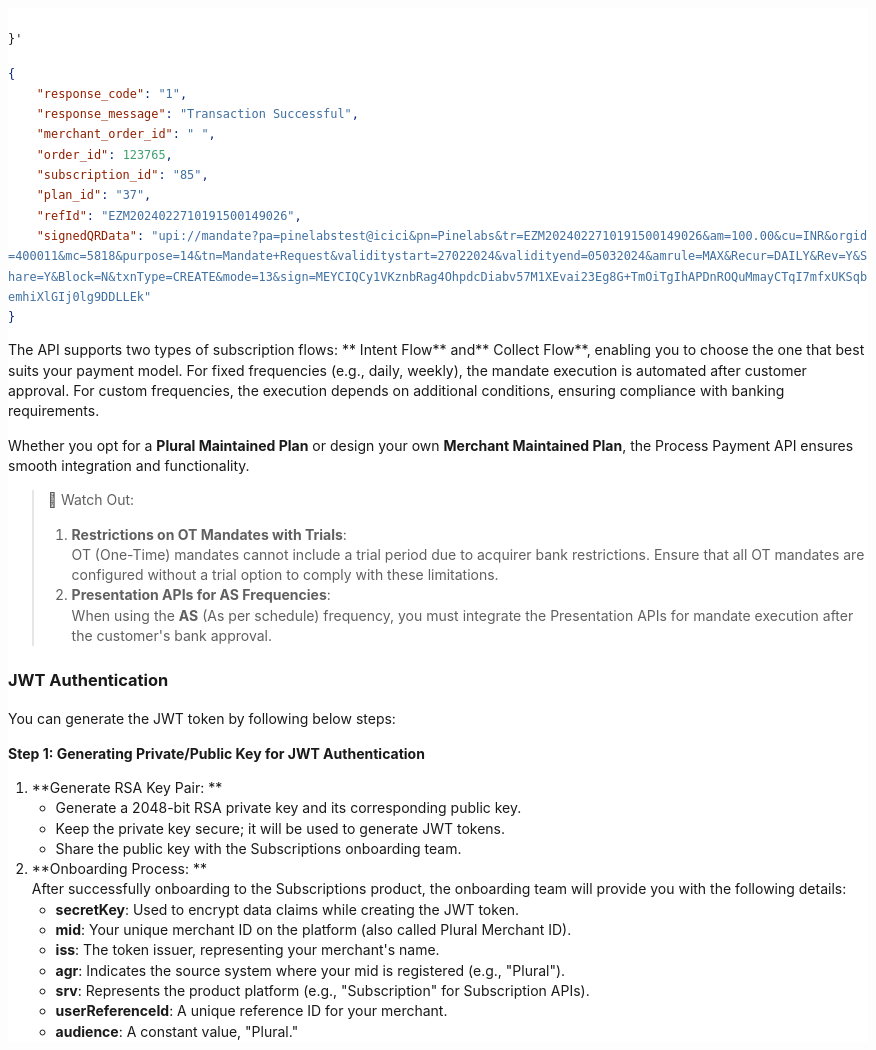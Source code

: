 ```curl cURL Request for PROD

}'
```
```json Sample Response
{
    "response_code": "1",
    "response_message": "Transaction Successful",
    "merchant_order_id": " ",
    "order_id": 123765,
    "subscription_id": "85",
    "plan_id": "37",
    "refId": "EZM2024022710191500149026",
    "signedQRData": "upi://mandate?pa=pinelabstest@icici&pn=Pinelabs&tr=EZM2024022710191500149026&am=100.00&cu=INR&orgid=400011&mc=5818&purpose=14&tn=Mandate+Request&validitystart=27022024&validityend=05032024&amrule=MAX&Recur=DAILY&Rev=Y&Share=Y&Block=N&txnType=CREATE&mode=13&sign=MEYCIQCy1VKznbRag4OhpdcDiabv57M1XEvai23Eg8G+TmOiTgIhAPDnROQuMmayCTqI7mfxUKSqbemhiXlGIj0lg9DDLLEk"
}
```

The API supports two types of subscription flows: ** Intent Flow** and** Collect Flow**, enabling you to choose the one that best suits your payment model. For fixed frequencies (e.g., daily, weekly), the mandate execution is automated after customer approval. For custom frequencies, the execution depends on additional conditions, ensuring compliance with banking requirements.

Whether you opt for a **Plural Maintained Plan** or design your own **Merchant Maintained Plan**, the Process Payment API ensures smooth integration and functionality.

> 🚧 Watch Out:
> 
> 1. **Restrictions on OT Mandates with Trials**:  
>    OT (One-Time) mandates cannot include a trial period due to acquirer bank restrictions. Ensure that all OT mandates are configured without a trial option to comply with these limitations.
> 2. **Presentation APIs for AS Frequencies**:  
>    When using the **AS** (As per schedule) frequency, you must integrate the Presentation APIs for mandate execution after the customer's bank approval.

### JWT Authentication

You can generate the JWT token by following below steps:

**Step 1: Generating Private/Public Key for JWT Authentication**

1. **Generate RSA Key Pair: **
   - Generate a 2048-bit RSA private key and its corresponding public key.
   - Keep the private key secure; it will be used to generate JWT tokens.
   - Share the public key with the Subscriptions onboarding team.
2. **Onboarding Process: **  
   After successfully onboarding to the Subscriptions product, the onboarding team will provide you with the following details:
   - **secretKey**: Used to encrypt data claims while creating the JWT token.
   - **mid**: Your unique merchant ID on the platform (also called Plural Merchant ID).
   - **iss**: The token issuer, representing your merchant's name.
   - **agr**: Indicates the source system where your mid is registered (e.g., "Plural").
   - **srv**: Represents the product platform (e.g., "Subscription" for Subscription APIs).
   - **userReferenceId**: A unique reference ID for your merchant.
   - **audience**: A constant value, "Plural."
